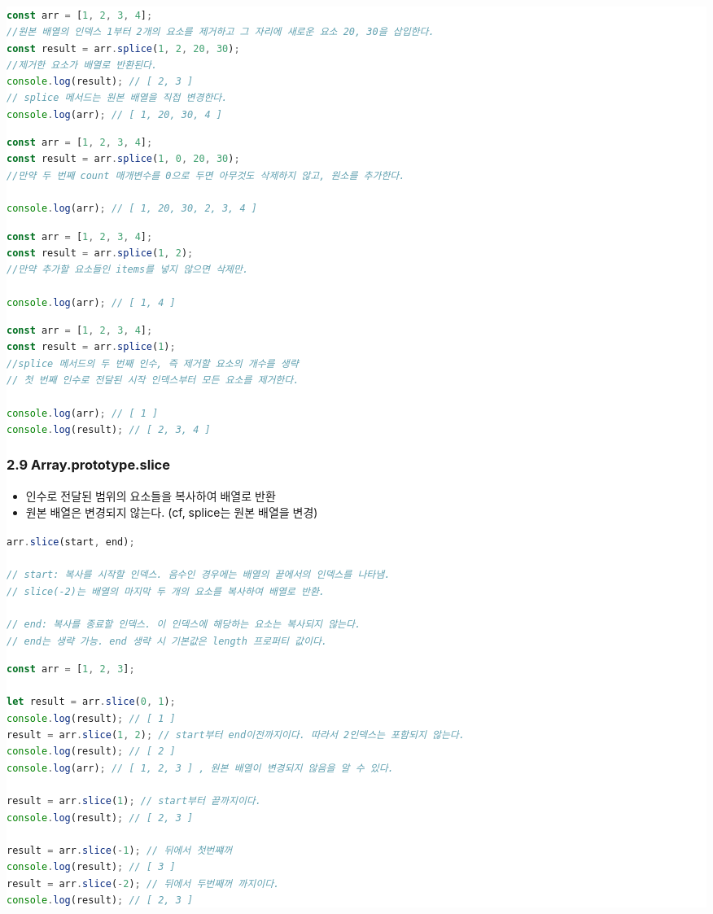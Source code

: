 ```jsx
const arr = [1, 2, 3, 4];
//원본 배열의 인덱스 1부터 2개의 요소를 제거하고 그 자리에 새로운 요소 20, 30을 삽입한다.
const result = arr.splice(1, 2, 20, 30);
//제거한 요소가 배열로 반환된다.
console.log(result); // [ 2, 3 ]
// splice 메서드는 원본 배열을 직접 변경한다.
console.log(arr); // [ 1, 20, 30, 4 ]
```

```jsx
const arr = [1, 2, 3, 4];
const result = arr.splice(1, 0, 20, 30);
//만약 두 번째 count 매개변수를 0으로 두면 아무것도 삭제하지 않고, 원소를 추가한다.

console.log(arr); // [ 1, 20, 30, 2, 3, 4 ]
```

```jsx
const arr = [1, 2, 3, 4];
const result = arr.splice(1, 2);
//만약 추가할 요소들인 items를 넣지 않으면 삭제만.

console.log(arr); // [ 1, 4 ]
```

```jsx
const arr = [1, 2, 3, 4];
const result = arr.splice(1);
//splice 메서드의 두 번째 인수, 즉 제거할 요소의 개수를 생략
// 첫 번째 인수로 전달된 시작 인덱스부터 모든 요소를 제거한다.

console.log(arr); // [ 1 ]
console.log(result); // [ 2, 3, 4 ]
```

### 2.9 Array.prototype.slice

- 인수로 전달된 범위의 요소들을 복사하여 배열로 반환
- 원본 배열은 변경되지 않는다. (cf, splice는 원본 배열을 변경)

```jsx
arr.slice(start, end);

// start: 복사를 시작할 인덱스. 음수인 경우에는 배열의 끝에서의 인덱스를 나타냄.
// slice(-2)는 배열의 마지막 두 개의 요소를 복사하여 배열로 반환.

// end: 복사를 종료할 인덱스. 이 인덱스에 해당하는 요소는 복사되지 않는다.
// end는 생략 가능. end 생략 시 기본값은 length 프로퍼티 값이다.
```

```jsx
const arr = [1, 2, 3];

let result = arr.slice(0, 1);
console.log(result); // [ 1 ]
result = arr.slice(1, 2); // start부터 end이전까지이다. 따라서 2인덱스는 포함되지 않는다.
console.log(result); // [ 2 ]
console.log(arr); // [ 1, 2, 3 ] , 원본 배열이 변경되지 않음을 알 수 있다.

result = arr.slice(1); // start부터 끝까지이다.
console.log(result); // [ 2, 3 ]

result = arr.slice(-1); // 뒤에서 첫번쨰꺼
console.log(result); // [ 3 ]
result = arr.slice(-2); // 뒤에서 두번째꺼 까지이다.
console.log(result); // [ 2, 3 ]

```